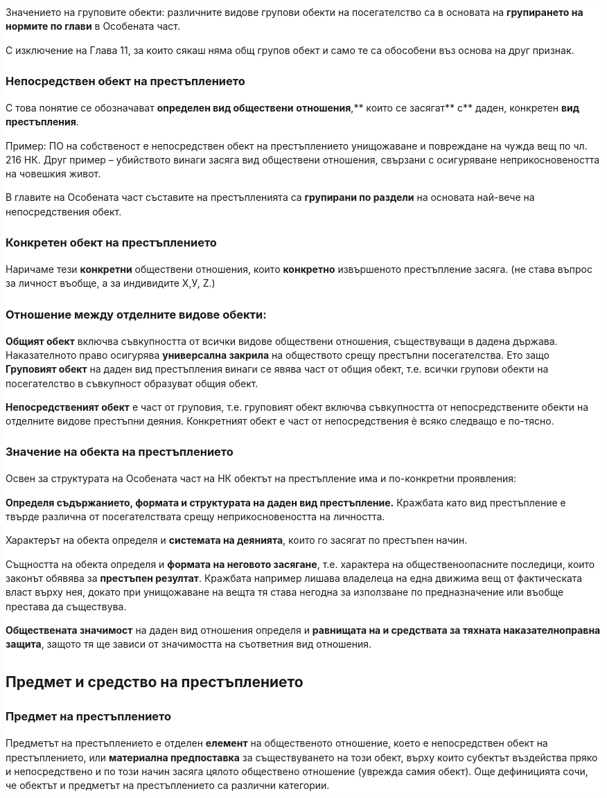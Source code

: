Значението на груповите обекти: различните видове групови обекти на посегателство са в основата на **групирането на нормите по глави** в Особената част.

С изключение на Глава 11, за които сякаш няма общ групов обект и само те са обособени въз основа на друг признак.
### Непосредствен обект на престъплението
С това понятие се обозначават **определен вид обществени** **отношения**,** които се засягат** с** даден, конкретен **вид престъпления**. 

Пример: ПО на собственост е непосредствен обект на престъплението унищожаване и повреждане на чужда вещ по чл. 216 НК. Друг пример – убийството винаги засяга вид обществени отношения, свързани с осигуряване неприкосновеността на човешкия живот. 

В главите на Особената част съставите на престъпленията са **групирани по раздели** на основата най-вече на непосредствения обект.
### Конкретен обект на престъплението
Наричаме тези **конкретни** обществени отношения, които **конкретно** извършеното престъпление засяга. (не става въпрос за личност въобще, а за индивидите Х,У, Z.)

### Отношение между отделните видове обекти: 
**Общият обект** включва съвкупността от всички видове обществени отношения, съществуващи в дадена държава. Наказателното право осигурява **универсална закрила** на обществото срещу престъпни посегателства. Ето защо **Груповият обект** на даден вид престъпления винаги се явява част от общия обект, т.е. всички групови обекти на посегателство в съвкупност образуват общия обект.

**Непосредственият обект** е част от груповия, т.е. груповият обект включва съвкупността от непосредствените обекти на отделните видове престъпни деяния. Конкретният обект е част от непосредствения è всяко следващо е по-тясно.
### Значение на обекта на престъплението
Освен за структурата на Особената част на НК обектът на престъпление има и по-конкретни проявления:

**Определя съдържанието, формата и структурата на даден вид престъпление.** Кражбата като вид престъпление е твърде различна от посегателствата срещу неприкосновеността на личността.

Характерът на обекта определя и **системата на деянията**, които го засягат по престъпен начин.

Същността на обекта определя и **формата на неговото засягане**, т.е. характера на общественоопасните последици, които законът обявява за **престъпен резултат**. Кражбата например лишава владелеца на една движима вещ от фактическата власт върху нея, докато при унищожаване на вещта тя става негодна за използване по предназначение или въобще престава да съществува.

**Обществената значимост** на даден вид отношения определя и **равнищата на и средствата за тяхната наказателноправна защита**, защото тя ще зависи от значимостта на съответния вид отношения.
## **Предмет и средство на престъплението**
### Предмет на престъплението
Предметът на престъплението е отделен **елемент** на общественото отношение, което е непосредствен обект на престъплението, или **материална предпоставка** за съществуването на този обект, върху които субектът въздейства пряко и непосредствено и по този начин засяга цялото обществено отношение (уврежда самия обект). Още дефиницията сочи, че обектът и предметът на престъплението са различни категории.
